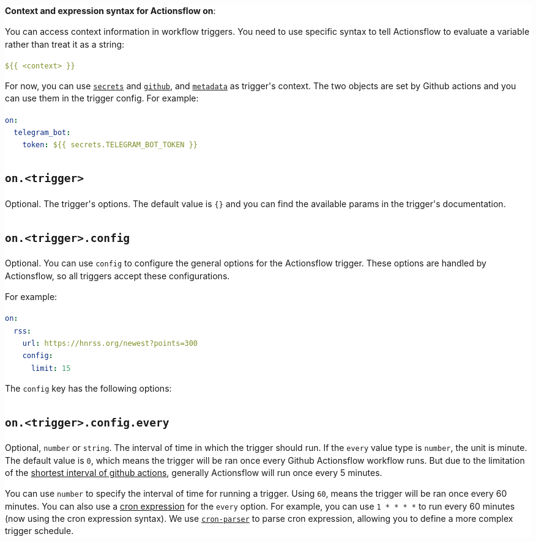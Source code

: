 **Context and expression syntax for Actionsflow on**:

You can access context information in workflow triggers. You need to use specific syntax to tell Actionsflow to evaluate a variable rather than treat it as a string:

```yaml
${{ <context> }}
```

For now, you can use [`secrets`](https://docs.github.com/en/actions/configuring-and-managing-workflows/creating-and-storing-encrypted-secrets) and [`github`](https://docs.github.com/en/actions/reference/context-and-expression-syntax-for-github-actions#github-context), and [`metadata`](#ontriggerconfigmetadata) as trigger's context. The two objects are set by Github actions and you can use them in the trigger config. For example:

```yaml
on:
  telegram_bot:
    token: ${{ secrets.TELEGRAM_BOT_TOKEN }}
```

## `on.<trigger>`

Optional. The trigger's options. The default value is `{}` and you can find the available params in the trigger's documentation.

## `on.<trigger>.config`

Optional. You can use `config` to configure the general options for the Actionsflow trigger. These options are handled by Actionsflow, so all triggers accept these configurations.

For example:

```yaml
on:
  rss:
    url: https://hnrss.org/newest?points=300
    config:
      limit: 15
```

The `config` key has the following options:

## `on.<trigger>.config.every`

Optional, `number` or `string`. The interval of time in which the trigger should run. If the `every` value type is `number`, the unit is minute. The default value is `0`, which means the trigger will be ran once every Github Actionsflow workflow runs. But due to the limitation of the [shortest interval of github actions](https://docs.github.com/en/actions/reference/events-that-trigger-workflows#schedule), generally Actionsflow will run once every 5 minutes.

You can use `number` to specify the interval of time for running a trigger. Using `60`, means the trigger will be ran once every 60 minutes. You can also use a [cron expression](https://en.wikipedia.org/wiki/Cron) for the `every` option. For example, you can use `1 * * * *` to run every 60 minutes (now using the cron expression syntax). We use [`cron-parser`](https://github.com/harrisiirak/cron-parser#readme) to parse cron expression, allowing you to define a more complex trigger schedule.
